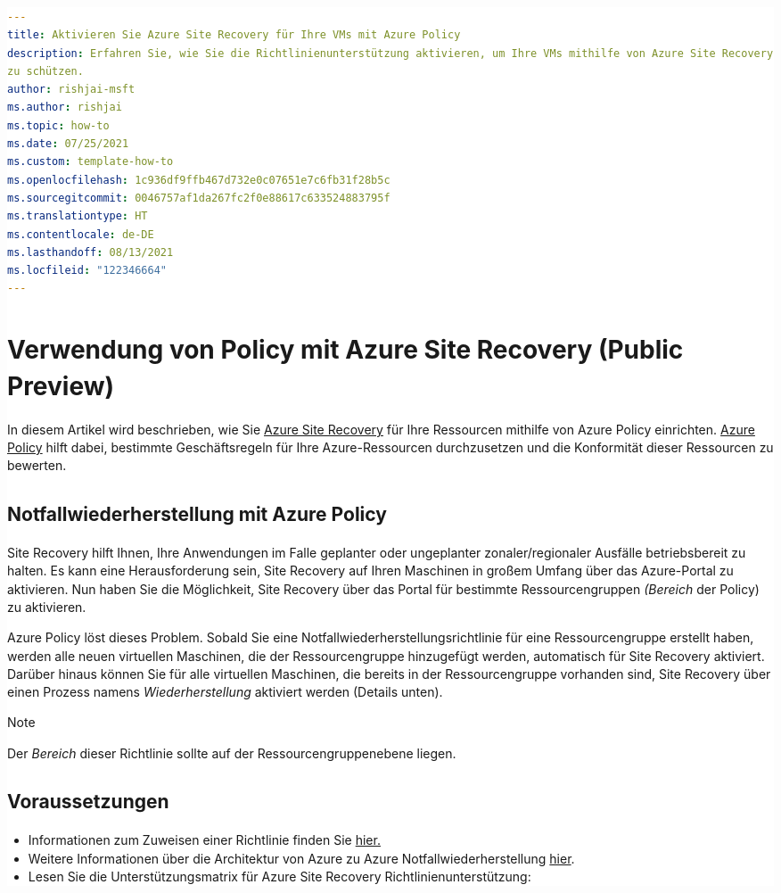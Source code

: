```yaml
---
title: Aktivieren Sie Azure Site Recovery für Ihre VMs mit Azure Policy
description: Erfahren Sie, wie Sie die Richtlinienunterstützung aktivieren, um Ihre VMs mithilfe von Azure Site Recovery zu schützen.
author: rishjai-msft
ms.author: rishjai
ms.topic: how-to
ms.date: 07/25/2021
ms.custom: template-how-to
ms.openlocfilehash: 1c936df9ffb467d732e0c07651e7c6fb31f28b5c
ms.sourcegitcommit: 0046757af1da267fc2f0e88617c633524883795f
ms.translationtype: HT
ms.contentlocale: de-DE
ms.lasthandoff: 08/13/2021
ms.locfileid: "122346664"
---
```

# <a name="using-policy-with-azure-site-recovery-public-preview"></a>Verwendung von Policy mit Azure Site Recovery (Public Preview)

In diesem Artikel wird beschrieben, wie Sie [Azure Site Recovery](./site-recovery-overview.md) für Ihre Ressourcen mithilfe von Azure Policy einrichten. [Azure Policy](../governance/policy/overview.md) hilft dabei, bestimmte Geschäftsregeln für Ihre Azure-Ressourcen durchzusetzen und die Konformität dieser Ressourcen zu bewerten.

## <a name="disaster-recovery-with-azure-policy"></a>Notfallwiederherstellung mit Azure Policy
Site Recovery hilft Ihnen, Ihre Anwendungen im Falle geplanter oder ungeplanter zonaler/regionaler Ausfälle betriebsbereit zu halten. Es kann eine Herausforderung sein, Site Recovery auf Ihren Maschinen in großem Umfang über das Azure-Portal zu aktivieren. Nun haben Sie die Möglichkeit, Site Recovery über das Portal für bestimmte Ressourcengruppen _(Bereich_ der Policy) zu aktivieren.

Azure Policy löst dieses Problem. Sobald Sie eine Notfallwiederherstellungsrichtlinie für eine Ressourcengruppe erstellt haben, werden alle neuen virtuellen Maschinen, die der Ressourcengruppe hinzugefügt werden, automatisch für Site Recovery aktiviert. Darüber hinaus können Sie für alle virtuellen Maschinen, die bereits in der Ressourcengruppe vorhanden sind, Site Recovery über einen Prozess namens _Wiederherstellung_ aktiviert werden (Details unten).

>[!NOTE]
>Der _Bereich_ dieser Richtlinie sollte auf der Ressourcengruppenebene liegen.

## <a name="prerequisites"></a>Voraussetzungen

- Informationen zum Zuweisen einer Richtlinie finden Sie [hier.](../governance/policy/assign-policy-portal.md)
- Weitere Informationen über die Architektur von Azure zu Azure Notfallwiederherstellung [hier](./azure-to-azure-architecture.md).
- Lesen Sie die Unterstützungsmatrix für Azure Site Recovery Richtlinienunterstützung:
